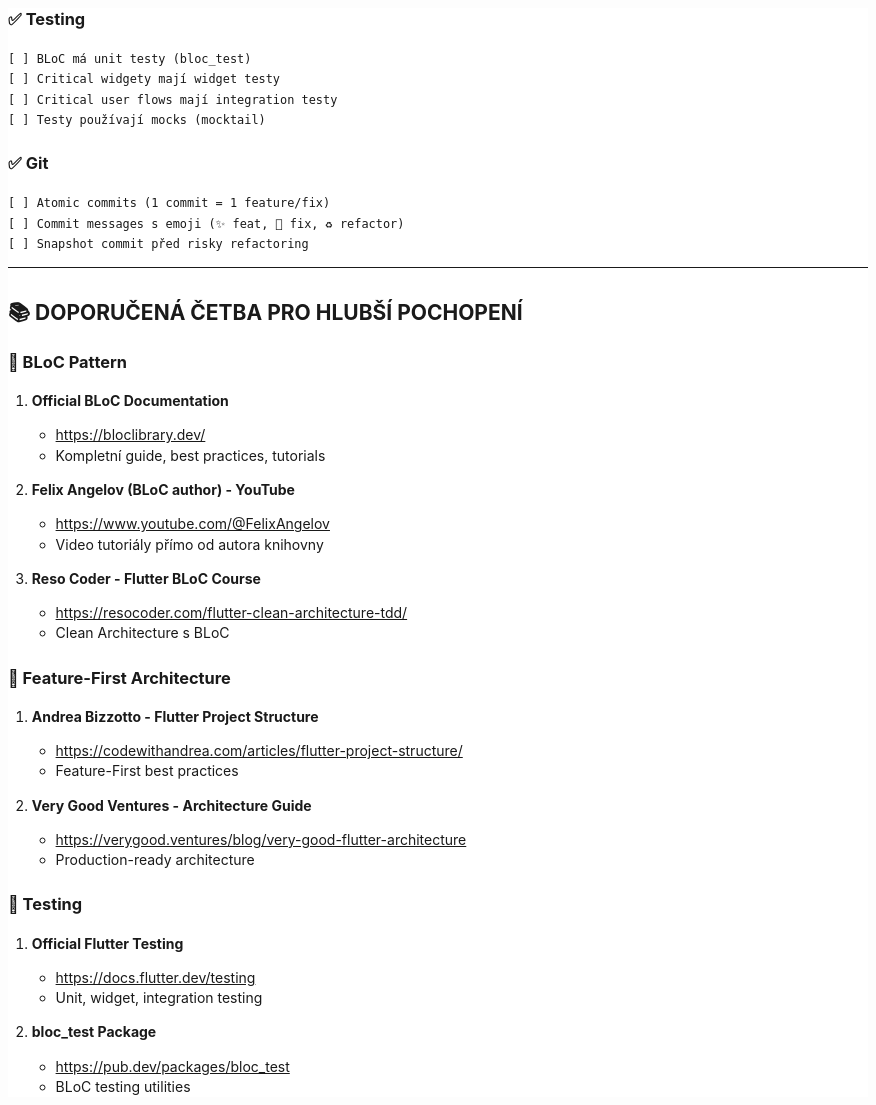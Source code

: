### ✅ Testing

```
[ ] BLoC má unit testy (bloc_test)
[ ] Critical widgety mají widget testy
[ ] Critical user flows mají integration testy
[ ] Testy používají mocks (mocktail)
```

### ✅ Git

```
[ ] Atomic commits (1 commit = 1 feature/fix)
[ ] Commit messages s emoji (✨ feat, 🐛 fix, ♻️ refactor)
[ ] Snapshot commit před risky refactoring
```

---

## 📚 DOPORUČENÁ ČETBA PRO HLUBŠÍ POCHOPENÍ

### 📖 BLoC Pattern

1. **Official BLoC Documentation**
   - https://bloclibrary.dev/
   - Kompletní guide, best practices, tutorials

2. **Felix Angelov (BLoC author) - YouTube**
   - https://www.youtube.com/@FelixAngelov
   - Video tutoriály přímo od autora knihovny

3. **Reso Coder - Flutter BLoC Course**
   - https://resocoder.com/flutter-clean-architecture-tdd/
   - Clean Architecture s BLoC

### 📖 Feature-First Architecture

1. **Andrea Bizzotto - Flutter Project Structure**
   - https://codewithandrea.com/articles/flutter-project-structure/
   - Feature-First best practices

2. **Very Good Ventures - Architecture Guide**
   - https://verygood.ventures/blog/very-good-flutter-architecture
   - Production-ready architecture

### 📖 Testing

1. **Official Flutter Testing**
   - https://docs.flutter.dev/testing
   - Unit, widget, integration testing

2. **bloc_test Package**
   - https://pub.dev/packages/bloc_test
   - BLoC testing utilities
